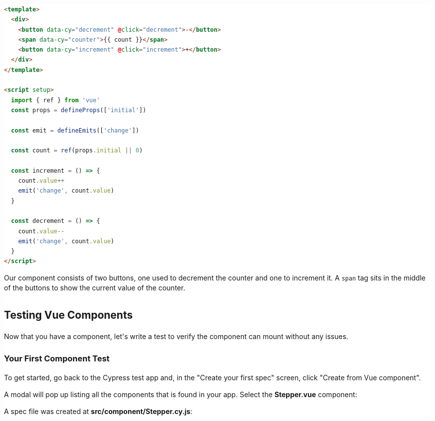 ```html
<template>
  <div>
    <button data-cy="decrement" @click="decrement">-</button>
    <span data-cy="counter">{{ count }}</span>
    <button data-cy="increment" @click="increment">+</button>
  </div>
</template>

<script setup>
  import { ref } from 'vue'
  const props = defineProps(['initial'])

  const emit = defineEmits(['change'])

  const count = ref(props.initial || 0)

  const increment = () => {
    count.value++
    emit('change', count.value)
  }

  const decrement = () => {
    count.value--
    emit('change', count.value)
  }
</script>
```

</code-block>
</code-group>

Our component consists of two buttons, one used to decrement the counter and one
to increment it. A `span` tag sits in the middle of the buttons to show the
current value of the counter.

## Testing Vue Components

Now that you have a component, let's write a test to verify the component can
mount without any issues.

### Your First Component Test

To get started, go back to the Cypress test app and, in the "Create your first
spec" screen, click "Create from Vue component".

A modal will pop up listing all the components that is found in your app. Select
the **Stepper.vue** component:

<DocsImage 
  src="/img/guides/component-testing/create-from-component-vue.jpg">
</DocsImage>

A spec file was created at **src/component/Stepper.cy.js**:

